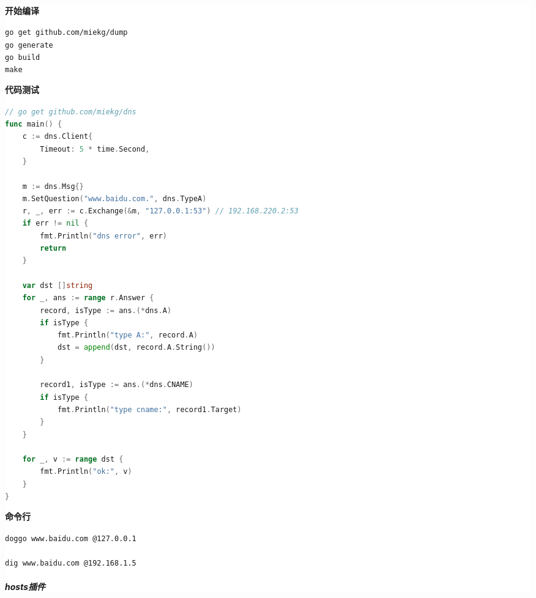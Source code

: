 **开始编译**
```
go get github.com/miekg/dump
go generate
go build
make
```

**代码测试**
```go
// go get github.com/miekg/dns
func main() {
	c := dns.Client{
		Timeout: 5 * time.Second,
	}

	m := dns.Msg{}
	m.SetQuestion("www.baidu.com.", dns.TypeA)
	r, _, err := c.Exchange(&m, "127.0.0.1:53") // 192.168.220.2:53
	if err != nil {
		fmt.Println("dns error", err)
		return
	}

	var dst []string
	for _, ans := range r.Answer {
		record, isType := ans.(*dns.A)
		if isType {
			fmt.Println("type A:", record.A)
			dst = append(dst, record.A.String())
		}

		record1, isType := ans.(*dns.CNAME)
		if isType {
			fmt.Println("type cname:", record1.Target)
		}
	}

	for _, v := range dst {
		fmt.Println("ok:", v)
	}
}
```

**命令行**

```
doggo www.baidu.com @127.0.0.1

dig www.baidu.com @192.168.1.5
```

##### hosts插件
